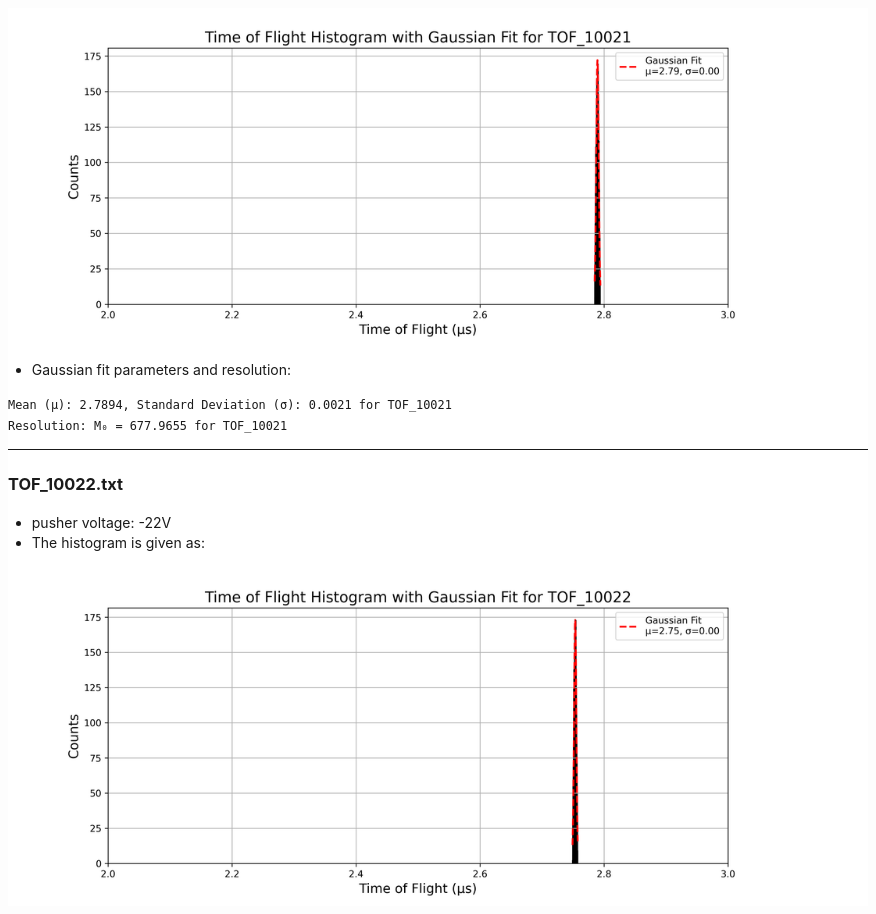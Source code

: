 <img src="figures/resolution/TOF_10021_hist_fit.png" width=800>

- Gaussian fit parameters and resolution:

```text
Mean (μ): 2.7894, Standard Deviation (σ): 0.0021 for TOF_10021
Resolution: M₀ = 677.9655 for TOF_10021
```
---

### TOF_10022.txt
- pusher voltage: -22V
- The histogram is given as:

<img src="figures/resolution/TOF_10022_hist_fit.png" width=800>
